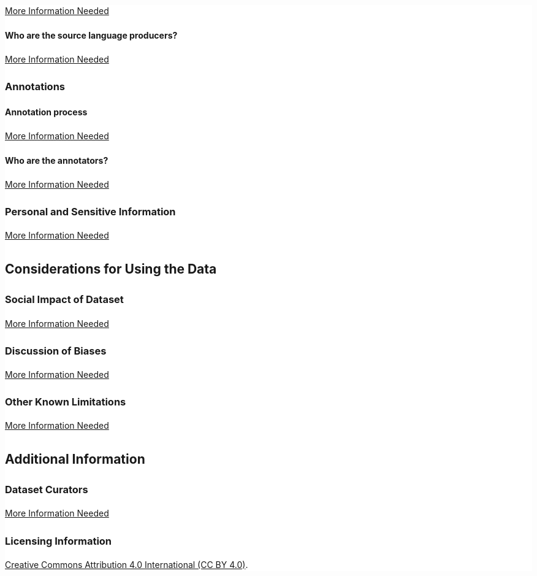[More Information Needed](https://github.com/huggingface/datasets/blob/master/CONTRIBUTING.md#how-to-contribute-to-the-dataset-cards)

#### Who are the source language producers?

[More Information Needed](https://github.com/huggingface/datasets/blob/master/CONTRIBUTING.md#how-to-contribute-to-the-dataset-cards)

### Annotations

#### Annotation process

[More Information Needed](https://github.com/huggingface/datasets/blob/master/CONTRIBUTING.md#how-to-contribute-to-the-dataset-cards)

#### Who are the annotators?

[More Information Needed](https://github.com/huggingface/datasets/blob/master/CONTRIBUTING.md#how-to-contribute-to-the-dataset-cards)

### Personal and Sensitive Information

[More Information Needed](https://github.com/huggingface/datasets/blob/master/CONTRIBUTING.md#how-to-contribute-to-the-dataset-cards)

## Considerations for Using the Data

### Social Impact of Dataset

[More Information Needed](https://github.com/huggingface/datasets/blob/master/CONTRIBUTING.md#how-to-contribute-to-the-dataset-cards)

### Discussion of Biases

[More Information Needed](https://github.com/huggingface/datasets/blob/master/CONTRIBUTING.md#how-to-contribute-to-the-dataset-cards)

### Other Known Limitations

[More Information Needed](https://github.com/huggingface/datasets/blob/master/CONTRIBUTING.md#how-to-contribute-to-the-dataset-cards)

## Additional Information

### Dataset Curators

[More Information Needed](https://github.com/huggingface/datasets/blob/master/CONTRIBUTING.md#how-to-contribute-to-the-dataset-cards)

### Licensing Information

[Creative Commons Attribution 4.0 International (CC BY 4.0)](https://creativecommons.org/licenses/by/4.0/).
